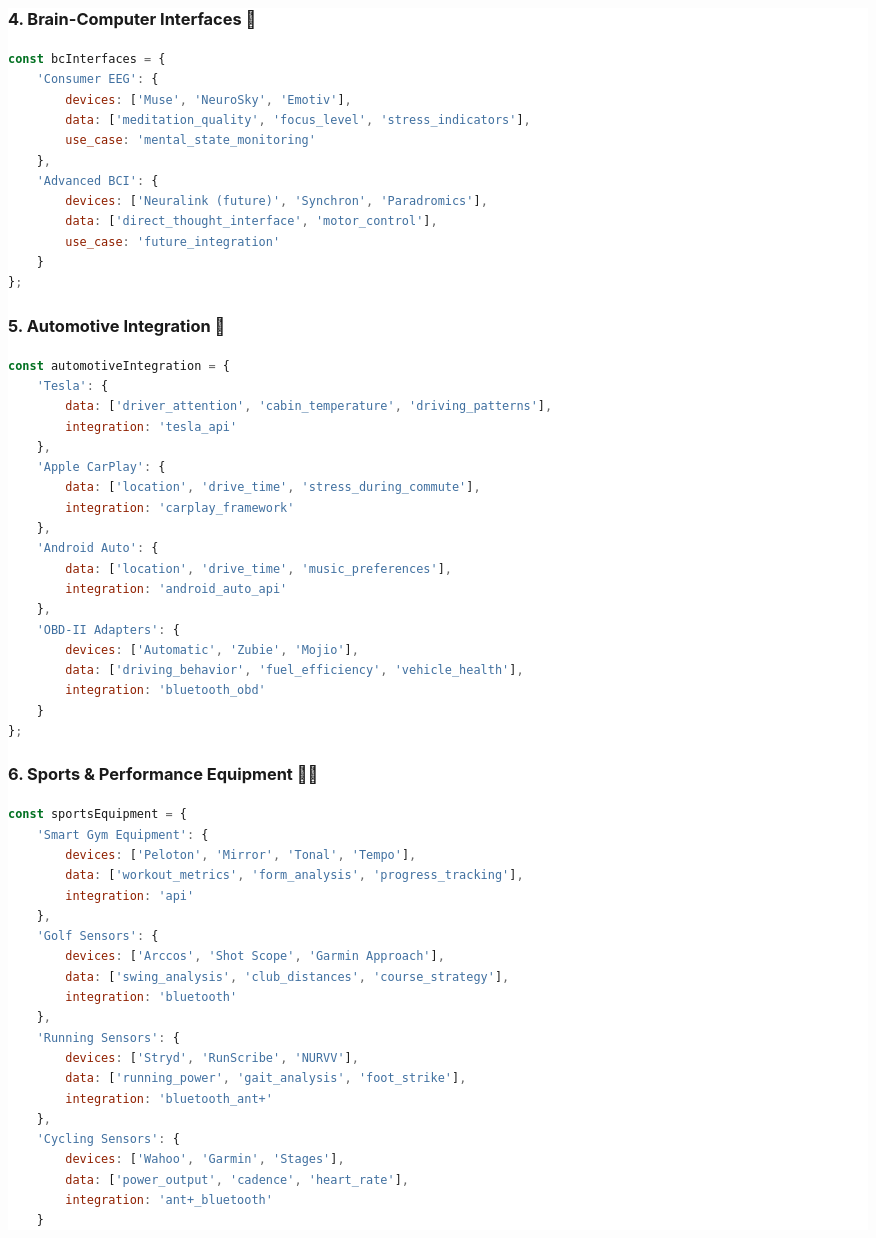 ### 4. Brain-Computer Interfaces 🧠

```javascript
const bcInterfaces = {
    'Consumer EEG': {
        devices: ['Muse', 'NeuroSky', 'Emotiv'],
        data: ['meditation_quality', 'focus_level', 'stress_indicators'],
        use_case: 'mental_state_monitoring'
    },
    'Advanced BCI': {
        devices: ['Neuralink (future)', 'Synchron', 'Paradromics'],
        data: ['direct_thought_interface', 'motor_control'],
        use_case: 'future_integration'
    }
};
```

### 5. Automotive Integration 🚗

```javascript
const automotiveIntegration = {
    'Tesla': {
        data: ['driver_attention', 'cabin_temperature', 'driving_patterns'],
        integration: 'tesla_api'
    },
    'Apple CarPlay': {
        data: ['location', 'drive_time', 'stress_during_commute'],
        integration: 'carplay_framework'
    },
    'Android Auto': {
        data: ['location', 'drive_time', 'music_preferences'],
        integration: 'android_auto_api'
    },
    'OBD-II Adapters': {
        devices: ['Automatic', 'Zubie', 'Mojio'],
        data: ['driving_behavior', 'fuel_efficiency', 'vehicle_health'],
        integration: 'bluetooth_obd'
    }
};
```

### 6. Sports & Performance Equipment 🏃‍♂️

```javascript
const sportsEquipment = {
    'Smart Gym Equipment': {
        devices: ['Peloton', 'Mirror', 'Tonal', 'Tempo'],
        data: ['workout_metrics', 'form_analysis', 'progress_tracking'],
        integration: 'api'
    },
    'Golf Sensors': {
        devices: ['Arccos', 'Shot Scope', 'Garmin Approach'],
        data: ['swing_analysis', 'club_distances', 'course_strategy'],
        integration: 'bluetooth'
    },
    'Running Sensors': {
        devices: ['Stryd', 'RunScribe', 'NURVV'],
        data: ['running_power', 'gait_analysis', 'foot_strike'],
        integration: 'bluetooth_ant+'
    },
    'Cycling Sensors': {
        devices: ['Wahoo', 'Garmin', 'Stages'],
        data: ['power_output', 'cadence', 'heart_rate'],
        integration: 'ant+_bluetooth'
    }
```